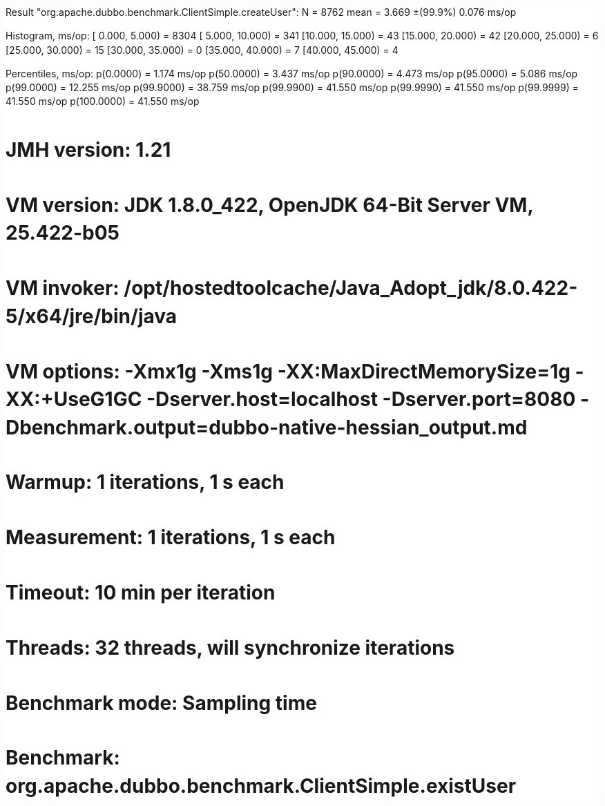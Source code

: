 

Result "org.apache.dubbo.benchmark.ClientSimple.createUser":
  N = 8762
  mean =      3.669 ±(99.9%) 0.076 ms/op

  Histogram, ms/op:
    [ 0.000,  5.000) = 8304 
    [ 5.000, 10.000) = 341 
    [10.000, 15.000) = 43 
    [15.000, 20.000) = 42 
    [20.000, 25.000) = 6 
    [25.000, 30.000) = 15 
    [30.000, 35.000) = 0 
    [35.000, 40.000) = 7 
    [40.000, 45.000) = 4 

  Percentiles, ms/op:
      p(0.0000) =      1.174 ms/op
     p(50.0000) =      3.437 ms/op
     p(90.0000) =      4.473 ms/op
     p(95.0000) =      5.086 ms/op
     p(99.0000) =     12.255 ms/op
     p(99.9000) =     38.759 ms/op
     p(99.9900) =     41.550 ms/op
     p(99.9990) =     41.550 ms/op
     p(99.9999) =     41.550 ms/op
    p(100.0000) =     41.550 ms/op


# JMH version: 1.21
# VM version: JDK 1.8.0_422, OpenJDK 64-Bit Server VM, 25.422-b05
# VM invoker: /opt/hostedtoolcache/Java_Adopt_jdk/8.0.422-5/x64/jre/bin/java
# VM options: -Xmx1g -Xms1g -XX:MaxDirectMemorySize=1g -XX:+UseG1GC -Dserver.host=localhost -Dserver.port=8080 -Dbenchmark.output=dubbo-native-hessian_output.md
# Warmup: 1 iterations, 1 s each
# Measurement: 1 iterations, 1 s each
# Timeout: 10 min per iteration
# Threads: 32 threads, will synchronize iterations
# Benchmark mode: Sampling time
# Benchmark: org.apache.dubbo.benchmark.ClientSimple.existUser
